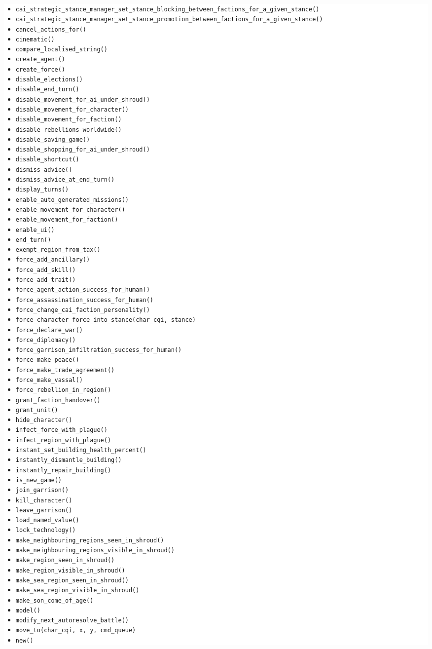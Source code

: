 *   `cai_strategic_stance_manager_set_stance_blocking_between_factions_for_a_given_stance()`
*   `cai_strategic_stance_manager_set_stance_promotion_between_factions_for_a_given_stance()`
*   `cancel_actions_for()`
*   `cinematic()`
*   `compare_localised_string()`
*   `create_agent()`
*   `create_force()`
*   `disable_elections()`
*   `disable_end_turn()`
*   `disable_movement_for_ai_under_shroud()`
*   `disable_movement_for_character()`
*   `disable_movement_for_faction()`
*   `disable_rebellions_worldwide()`
*   `disable_saving_game()`
*   `disable_shopping_for_ai_under_shroud()`
*   `disable_shortcut()`
*   `dismiss_advice()`
*   `dismiss_advice_at_end_turn()`
*   `display_turns()`
*   `enable_auto_generated_missions()`
*   `enable_movement_for_character()`
*   `enable_movement_for_faction()`
*   `enable_ui()`
*   `end_turn()`
*   `exempt_region_from_tax()`
*   `force_add_ancillary()`
*   `force_add_skill()`
*   `force_add_trait()`
*   `force_agent_action_success_for_human()`
*   `force_assassination_success_for_human()`
*   `force_change_cai_faction_personality()`
*   `force_character_force_into_stance(char_cqi, stance)`
*   `force_declare_war()`
*   `force_diplomacy()`
*   `force_garrison_infiltration_success_for_human()`
*   `force_make_peace()`
*   `force_make_trade_agreement()`
*   `force_make_vassal()`
*   `force_rebellion_in_region()`
*   `grant_faction_handover()`
*   `grant_unit()`
*   `hide_character()`
*   `infect_force_with_plague()`
*   `infect_region_with_plague()`
*   `instant_set_building_health_percent()`
*   `instantly_dismantle_building()`
*   `instantly_repair_building()`
*   `is_new_game()`
*   `join_garrison()`
*   `kill_character()`
*   `leave_garrison()`
*   `load_named_value()`
*   `lock_technology()`
*   `make_neighbouring_regions_seen_in_shroud()`
*   `make_neighbouring_regions_visible_in_shroud()`
*   `make_region_seen_in_shroud()`
*   `make_region_visible_in_shroud()`
*   `make_sea_region_seen_in_shroud()`
*   `make_sea_region_visible_in_shroud()`
*   `make_son_come_of_age()`
*   `model()`
*   `modify_next_autoresolve_battle()`
*   `move_to(char_cqi, x, y, cmd_queue)`
*   `new()`